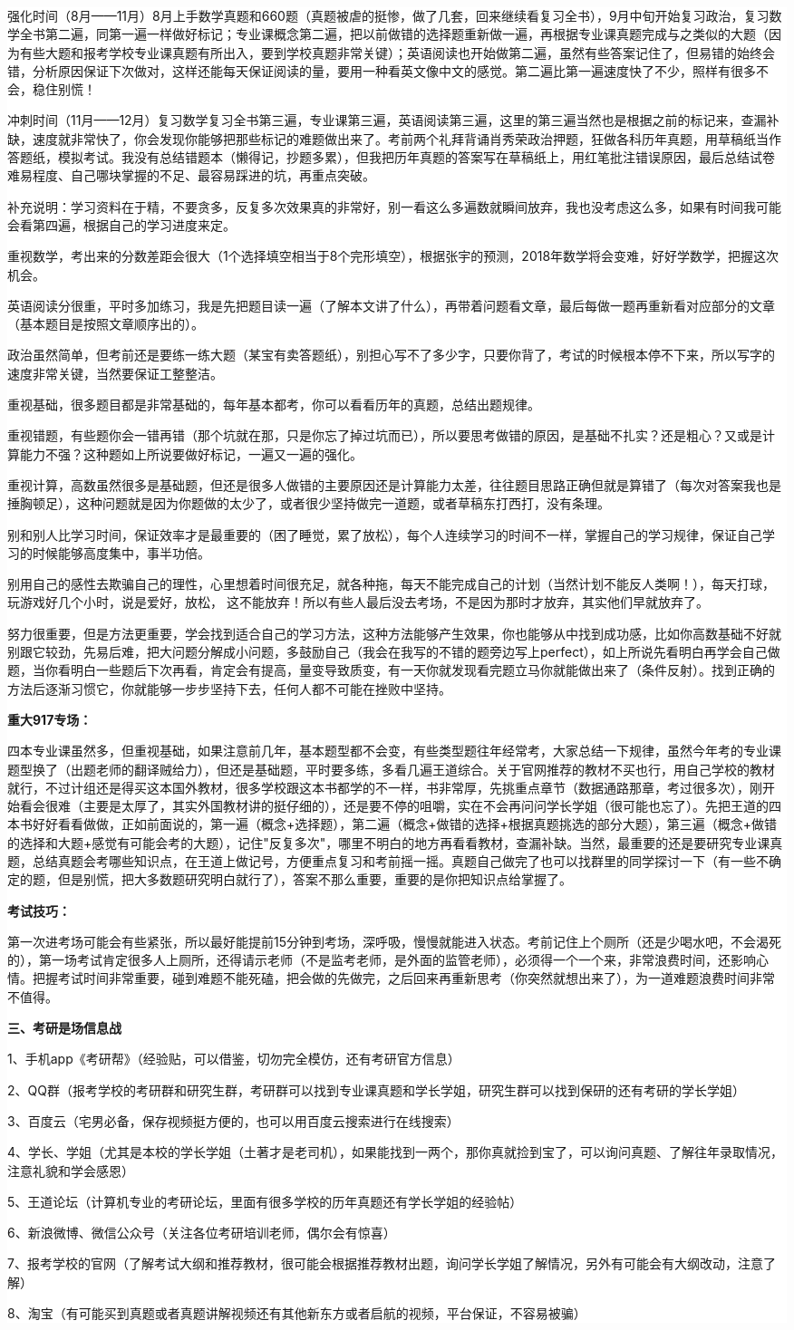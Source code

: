 强化时间（8月——11月）8月上手数学真题和660题（真题被虐的挺惨，做了几套，回来继续看复习全书），9月中旬开始复习政治，复习数学全书第二遍，同第一遍一样做好标记；专业课概念第二遍，把以前做错的选择题重新做一遍，再根据专业课真题完成与之类似的大题（因为有些大题和报考学校专业课真题有所出入，要到学校真题非常关键）；英语阅读也开始做第二遍，虽然有些答案记住了，但易错的始终会错，分析原因保证下次做对，这样还能每天保证阅读的量，要用一种看英文像中文的感觉。第二遍比第一遍速度快了不少，照样有很多不会，稳住别慌！

冲刺时间（11月——12月）复习数学复习全书第三遍，专业课第三遍，英语阅读第三遍，这里的第三遍当然也是根据之前的标记来，查漏补缺，速度就非常快了，你会发现你能够把那些标记的难题做出来了。考前两个礼拜背诵肖秀荣政治押题，狂做各科历年真题，用草稿纸当作答题纸，模拟考试。我没有总结错题本（懒得记，抄题多累），但我把历年真题的答案写在草稿纸上，用红笔批注错误原因，最后总结试卷难易程度、自己哪块掌握的不足、最容易踩进的坑，再重点突破。

补充说明：学习资料在于精，不要贪多，反复多次效果真的非常好，别一看这么多遍数就瞬间放弃，我也没考虑这么多，如果有时间我可能会看第四遍，根据自己的学习进度来定。

重视数学，考出来的分数差距会很大（1个选择填空相当于8个完形填空），根据张宇的预测，2018年数学将会变难，好好学数学，把握这次机会。

英语阅读分很重，平时多加练习，我是先把题目读一遍（了解本文讲了什么），再带着问题看文章，最后每做一题再重新看对应部分的文章（基本题目是按照文章顺序出的）。

政治虽然简单，但考前还是要练一练大题（某宝有卖答题纸），别担心写不了多少字，只要你背了，考试的时候根本停不下来，所以写字的速度非常关键，当然要保证工整整洁。

重视基础，很多题目都是非常基础的，每年基本都考，你可以看看历年的真题，总结出题规律。

重视错题，有些题你会一错再错（那个坑就在那，只是你忘了掉过坑而已），所以要思考做错的原因，是基础不扎实？还是粗心？又或是计算能力不强？这种题如上所说要做好标记，一遍又一遍的强化。

重视计算，高数虽然很多是基础题，但还是很多人做错的主要原因还是计算能力太差，往往题目思路正确但就是算错了（每次对答案我也是捶胸顿足），这种问题就是因为你题做的太少了，或者很少坚持做完一道题，或者草稿东打西打，没有条理。

别和别人比学习时间，保证效率才是最重要的（困了睡觉，累了放松），每个人连续学习的时间不一样，掌握自己的学习规律，保证自己学习的时候能够高度集中，事半功倍。

别用自己的感性去欺骗自己的理性，心里想着时间很充足，就各种拖，每天不能完成自己的计划（当然计划不能反人类啊！），每天打球，玩游戏好几个小时，说是爱好，放松， 这不能放弃！所以有些人最后没去考场，不是因为那时才放弃，其实他们早就放弃了。

努力很重要，但是方法更重要，学会找到适合自己的学习方法，这种方法能够产生效果，你也能够从中找到成功感，比如你高数基础不好就别跟它较劲，先易后难，把大问题分解成小问题，多鼓励自己（我会在我写的不错的题旁边写上perfect），如上所说先看明白再学会自己做题，当你看明白一些题后下次再看，肯定会有提高，量变导致质变，有一天你就发现看完题立马你就能做出来了（条件反射）。找到正确的方法后逐渐习惯它，你就能够一步步坚持下去，任何人都不可能在挫败中坚持。

**重大917专场：**

四本专业课虽然多，但重视基础，如果注意前几年，基本题型都不会变，有些类型题往年经常考，大家总结一下规律，虽然今年考的专业课题型换了（出题老师的翻译贼给力），但还是基础题，平时要多练，多看几遍王道综合。关于官网推荐的教材不买也行，用自己学校的教材就行，不过计组还是得买这本国外教材，很多学校跟这本书都学的不一样，书非常厚，先挑重点章节（数据通路那章，考过很多次），刚开始看会很难（主要是太厚了，其实外国教材讲的挺仔细的），还是要不停的咀嚼，实在不会再问问学长学姐（很可能也忘了）。先把王道的四本书好好看看做做，正如前面说的，第一遍（概念+选择题），第二遍（概念+做错的选择+根据真题挑选的部分大题），第三遍（概念+做错的选择和大题+感觉有可能会考的大题），记住"反复多次"，哪里不明白的地方再看看教材，查漏补缺。当然，最重要的还是要研究专业课真题，总结真题会考哪些知识点，在王道上做记号，方便重点复习和考前摇一摇。真题自己做完了也可以找群里的同学探讨一下（有一些不确定的题，但是别慌，把大多数题研究明白就行了），答案不那么重要，重要的是你把知识点给掌握了。

**考试技巧：**

第一次进考场可能会有些紧张，所以最好能提前15分钟到考场，深呼吸，慢慢就能进入状态。考前记住上个厕所（还是少喝水吧，不会渴死的），第一场考试肯定很多人上厕所，还得请示老师（不是监考老师，是外面的监管老师），必须得一个一个来，非常浪费时间，还影响心情。把握考试时间非常重要，碰到难题不能死磕，把会做的先做完，之后回来再重新思考（你突然就想出来了），为一道难题浪费时间非常不值得。

**三、考研是场信息战**

1、手机app《考研帮》（经验贴，可以借鉴，切勿完全模仿，还有考研官方信息）

2、QQ群（报考学校的考研群和研究生群，考研群可以找到专业课真题和学长学姐，研究生群可以找到保研的还有考研的学长学姐）

3、百度云（宅男必备，保存视频挺方便的，也可以用百度云搜索进行在线搜索）

4、学长、学姐（尤其是本校的学长学姐（土著才是老司机），如果能找到一两个，那你真就捡到宝了，可以询问真题、了解往年录取情况，注意礼貌和学会感恩）

5、王道论坛（计算机专业的考研论坛，里面有很多学校的历年真题还有学长学姐的经验帖）

6、新浪微博、微信公众号（关注各位考研培训老师，偶尔会有惊喜）

7、报考学校的官网（了解考试大纲和推荐教材，很可能会根据推荐教材出题，询问学长学姐了解情况，另外有可能会有大纲改动，注意了解）

8、淘宝（有可能买到真题或者真题讲解视频还有其他新东方或者启航的视频，平台保证，不容易被骗）
